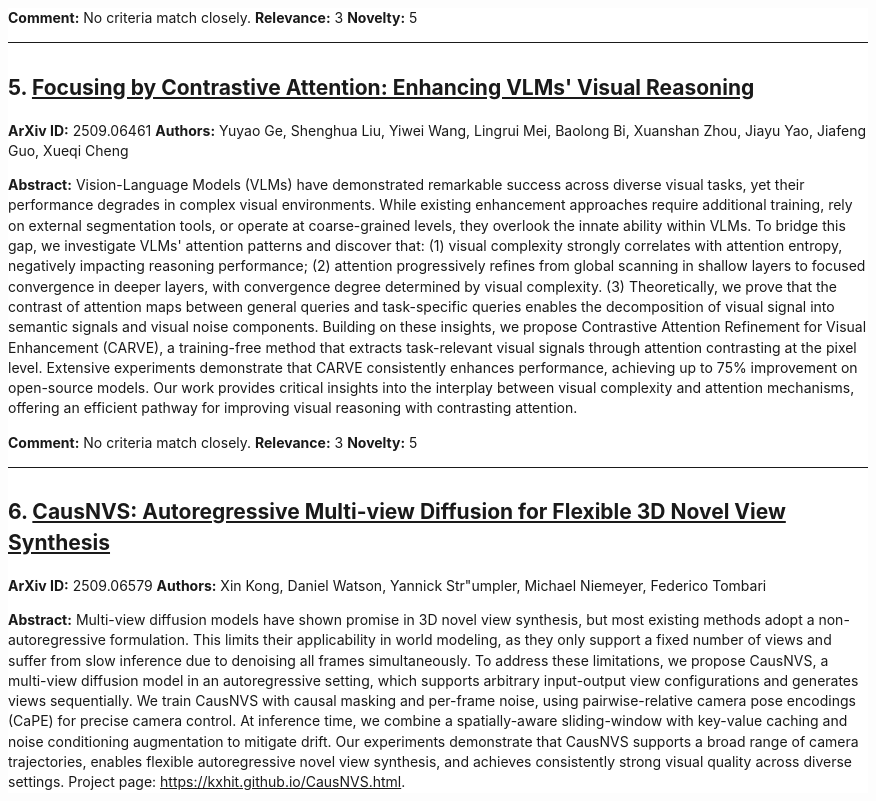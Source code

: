 **Comment:** No criteria match closely.
**Relevance:** 3
**Novelty:** 5

---

## 5. [Focusing by Contrastive Attention: Enhancing VLMs' Visual Reasoning](https://arxiv.org/abs/2509.06461) <a id="link5"></a>
**ArXiv ID:** 2509.06461
**Authors:** Yuyao Ge, Shenghua Liu, Yiwei Wang, Lingrui Mei, Baolong Bi, Xuanshan Zhou, Jiayu Yao, Jiafeng Guo, Xueqi Cheng

**Abstract:**  Vision-Language Models (VLMs) have demonstrated remarkable success across diverse visual tasks, yet their performance degrades in complex visual environments. While existing enhancement approaches require additional training, rely on external segmentation tools, or operate at coarse-grained levels, they overlook the innate ability within VLMs. To bridge this gap, we investigate VLMs' attention patterns and discover that: (1) visual complexity strongly correlates with attention entropy, negatively impacting reasoning performance; (2) attention progressively refines from global scanning in shallow layers to focused convergence in deeper layers, with convergence degree determined by visual complexity. (3) Theoretically, we prove that the contrast of attention maps between general queries and task-specific queries enables the decomposition of visual signal into semantic signals and visual noise components. Building on these insights, we propose Contrastive Attention Refinement for Visual Enhancement (CARVE), a training-free method that extracts task-relevant visual signals through attention contrasting at the pixel level. Extensive experiments demonstrate that CARVE consistently enhances performance, achieving up to 75% improvement on open-source models. Our work provides critical insights into the interplay between visual complexity and attention mechanisms, offering an efficient pathway for improving visual reasoning with contrasting attention.

**Comment:** No criteria match closely.
**Relevance:** 3
**Novelty:** 5

---

## 6. [CausNVS: Autoregressive Multi-view Diffusion for Flexible 3D Novel View Synthesis](https://arxiv.org/abs/2509.06579) <a id="link6"></a>
**ArXiv ID:** 2509.06579
**Authors:** Xin Kong, Daniel Watson, Yannick Str\"umpler, Michael Niemeyer, Federico Tombari

**Abstract:**  Multi-view diffusion models have shown promise in 3D novel view synthesis, but most existing methods adopt a non-autoregressive formulation. This limits their applicability in world modeling, as they only support a fixed number of views and suffer from slow inference due to denoising all frames simultaneously. To address these limitations, we propose CausNVS, a multi-view diffusion model in an autoregressive setting, which supports arbitrary input-output view configurations and generates views sequentially. We train CausNVS with causal masking and per-frame noise, using pairwise-relative camera pose encodings (CaPE) for precise camera control. At inference time, we combine a spatially-aware sliding-window with key-value caching and noise conditioning augmentation to mitigate drift. Our experiments demonstrate that CausNVS supports a broad range of camera trajectories, enables flexible autoregressive novel view synthesis, and achieves consistently strong visual quality across diverse settings. Project page: https://kxhit.github.io/CausNVS.html.
